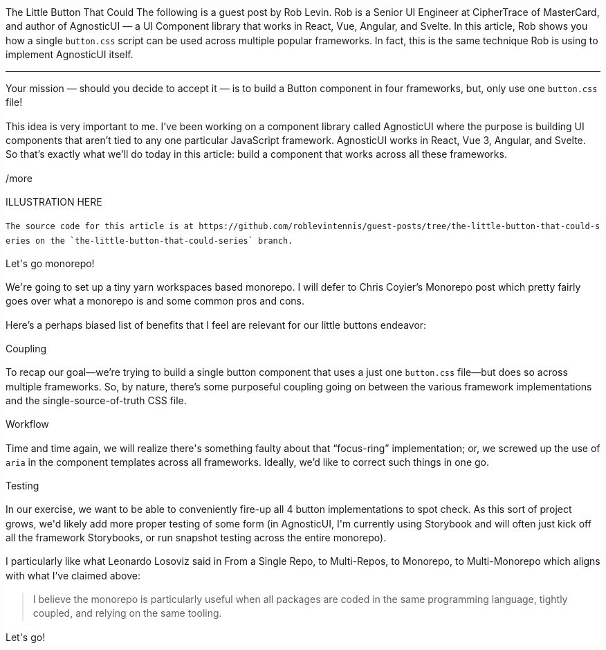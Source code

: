 The Little Button That Could
The following is a guest post by Rob Levin. Rob is a Senior UI Engineer at CipherTrace of MasterCard, and author of AgnosticUI — a UI Component library that works in React, Vue, Angular, and Svelte. In this article, Rob shows you how a single `button.css` script can be used across multiple popular frameworks. In fact, this is the same technique Rob is using to implement AgnosticUI itself.


----------

Your mission — should you decide to accept it — is to build a Button component in four frameworks, but, only use one `button.css` file! 

This idea is very important to me. I’ve been working on a component library called AgnosticUI where the purpose is building UI components that aren’t tied to any one particular JavaScript framework. AgnosticUI works in React, Vue 3, Angular, and Svelte. So that’s exactly what we’ll do today in this article: build a component that works across all these frameworks.

/more

ILLUSTRATION HERE


    The source code for this article is at https://github.com/roblevintennis/guest-posts/tree/the-little-button-that-could-series on the `the-little-button-that-could-series` branch. 


Let's go monorepo!

We're going to set up a tiny yarn workspaces based monorepo.  I will defer to Chris Coyier’s Monorepo post which pretty fairly goes over what a monorepo is and some common pros and cons.

Here’s a perhaps biased list of benefits that I feel are relevant for our little buttons endeavor:

Coupling

To recap our goal—we’re trying to build a single button component that uses a just one `button.css` file—but does so across multiple frameworks. So, by nature, there’s some purposeful coupling going on between the various framework implementations and the single-source-of-truth CSS file.

Workflow

Time and time again, we will realize there's something faulty about that “focus-ring” implementation; or, we screwed up the use of `aria` in the component templates across all frameworks. Ideally, we’d like to correct such things in one go.

Testing

In our exercise, we want to be able to conveniently fire-up all 4 button implementations to spot check. As this sort of project grows, we'd likely add more proper testing of some form (in AgnosticUI, I'm currently using Storybook and will often just kick off all the framework Storybooks, or run snapshot testing across the entire monorepo).

I particularly like what Leonardo Losoviz said in From a Single Repo, to Multi-Repos, to Monorepo, to Multi-Monorepo which aligns with what I’ve claimed above:


> I believe the monorepo is particularly useful when all packages are coded in the same programming language, tightly coupled, and relying on the same tooling.


Let's go!
